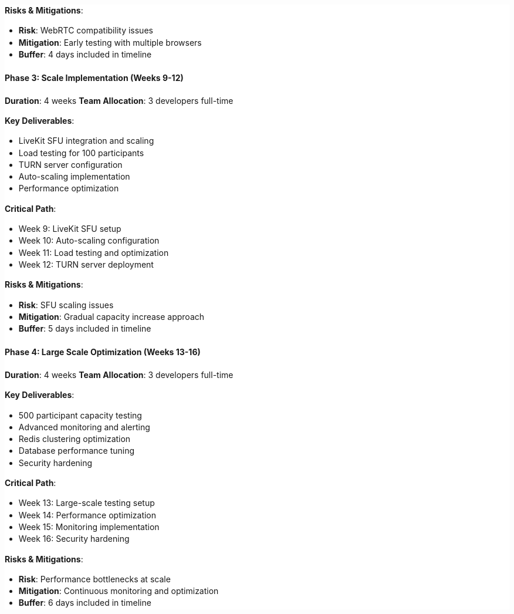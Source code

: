 **Risks & Mitigations**:

- **Risk**: WebRTC compatibility issues
- **Mitigation**: Early testing with multiple browsers
- **Buffer**: 4 days included in timeline

#### Phase 3: Scale Implementation (Weeks 9-12)

**Duration**: 4 weeks
**Team Allocation**: 3 developers full-time

**Key Deliverables**:

- LiveKit SFU integration and scaling
- Load testing for 100 participants
- TURN server configuration
- Auto-scaling implementation
- Performance optimization

**Critical Path**:

- Week 9: LiveKit SFU setup
- Week 10: Auto-scaling configuration
- Week 11: Load testing and optimization
- Week 12: TURN server deployment

**Risks & Mitigations**:

- **Risk**: SFU scaling issues
- **Mitigation**: Gradual capacity increase approach
- **Buffer**: 5 days included in timeline

#### Phase 4: Large Scale Optimization (Weeks 13-16)

**Duration**: 4 weeks
**Team Allocation**: 3 developers full-time

**Key Deliverables**:

- 500 participant capacity testing
- Advanced monitoring and alerting
- Redis clustering optimization
- Database performance tuning
- Security hardening

**Critical Path**:

- Week 13: Large-scale testing setup
- Week 14: Performance optimization
- Week 15: Monitoring implementation
- Week 16: Security hardening

**Risks & Mitigations**:

- **Risk**: Performance bottlenecks at scale
- **Mitigation**: Continuous monitoring and optimization
- **Buffer**: 6 days included in timeline
